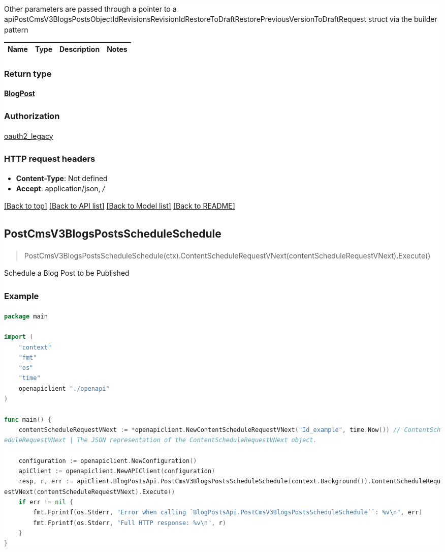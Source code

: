 Other parameters are passed through a pointer to a apiPostCmsV3BlogsPostsObjectIdRevisionsRevisionIdRestoreToDraftRestorePreviousVersionToDraftRequest struct via the builder pattern


Name | Type | Description  | Notes
------------- | ------------- | ------------- | -------------



### Return type

[**BlogPost**](BlogPost.md)

### Authorization

[oauth2_legacy](../README.md#oauth2_legacy)

### HTTP request headers

- **Content-Type**: Not defined
- **Accept**: application/json, */*

[[Back to top]](#) [[Back to API list]](../README.md#documentation-for-api-endpoints)
[[Back to Model list]](../README.md#documentation-for-models)
[[Back to README]](../README.md)


## PostCmsV3BlogsPostsScheduleSchedule

> PostCmsV3BlogsPostsScheduleSchedule(ctx).ContentScheduleRequestVNext(contentScheduleRequestVNext).Execute()

Schedule a Blog Post to be Published



### Example

```go
package main

import (
    "context"
    "fmt"
    "os"
    "time"
    openapiclient "./openapi"
)

func main() {
    contentScheduleRequestVNext := *openapiclient.NewContentScheduleRequestVNext("Id_example", time.Now()) // ContentScheduleRequestVNext | The JSON representation of the ContentScheduleRequestVNext object.

    configuration := openapiclient.NewConfiguration()
    apiClient := openapiclient.NewAPIClient(configuration)
    resp, r, err := apiClient.BlogPostsApi.PostCmsV3BlogsPostsScheduleSchedule(context.Background()).ContentScheduleRequestVNext(contentScheduleRequestVNext).Execute()
    if err != nil {
        fmt.Fprintf(os.Stderr, "Error when calling `BlogPostsApi.PostCmsV3BlogsPostsScheduleSchedule``: %v\n", err)
        fmt.Fprintf(os.Stderr, "Full HTTP response: %v\n", r)
    }
}
```
